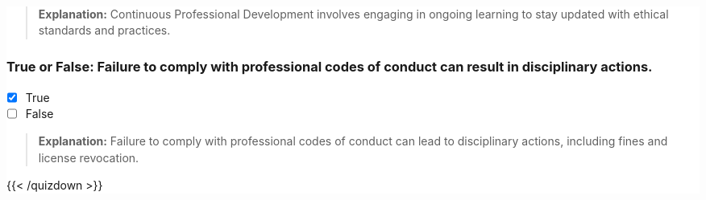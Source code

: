 > **Explanation:** Continuous Professional Development involves engaging in ongoing learning to stay updated with ethical standards and practices.

### True or False: Failure to comply with professional codes of conduct can result in disciplinary actions.

- [x] True
- [ ] False

> **Explanation:** Failure to comply with professional codes of conduct can lead to disciplinary actions, including fines and license revocation.

{{< /quizdown >}}
